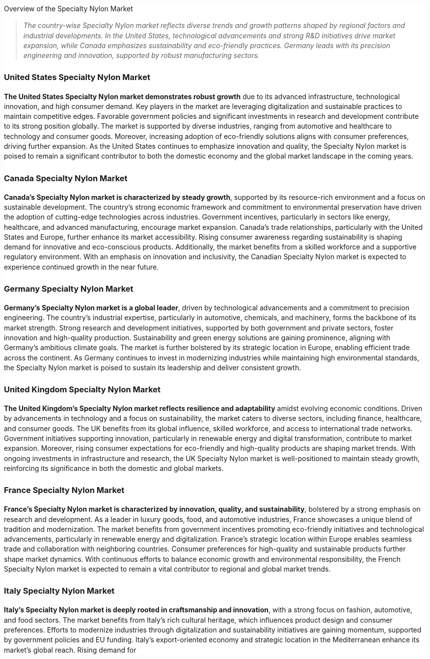 Overview of the Specialty Nylon Market<br /></span></h1><blockquote><p><em><span class="">The country-wise Specialty Nylon market reflects diverse trends and growth patterns shaped by regional factors and industrial developments. In the United States, technological advancements and strong R&amp;D initiatives drive market expansion, while Canada emphasizes sustainability and eco-friendly practices. Germany leads with its precision engineering and innovation, supported by robust manufacturing sectors.</span></em></p></blockquote><h3><strong>United States Specialty Nylon Market</strong></h3><p><strong>The United States Specialty Nylon market demonstrates robust growth</strong> due to its advanced infrastructure, technological innovation, and high consumer demand. Key players in the market are leveraging digitalization and sustainable practices to maintain competitive edges. Favorable government policies and significant investments in research and development contribute to its strong position globally. The market is supported by diverse industries, ranging from automotive and healthcare to technology and consumer goods. Moreover, increasing adoption of eco-friendly solutions aligns with consumer preferences, driving further expansion. As the United States continues to emphasize innovation and quality, the Specialty Nylon market is poised to remain a significant contributor to both the domestic economy and the global market landscape in the coming years.</p><h3><strong>Canada Specialty Nylon Market</strong></h3><p><strong>Canada&rsquo;s Specialty Nylon market is characterized by steady growth</strong>, supported by its resource-rich environment and a focus on sustainable development. The country&rsquo;s strong economic framework and commitment to environmental preservation have driven the adoption of cutting-edge technologies across industries. Government incentives, particularly in sectors like energy, healthcare, and advanced manufacturing, encourage market expansion. Canada&rsquo;s trade relationships, particularly with the United States and Europe, further enhance its market accessibility. Rising consumer awareness regarding sustainability is shaping demand for innovative and eco-conscious products. Additionally, the market benefits from a skilled workforce and a supportive regulatory environment. With an emphasis on innovation and inclusivity, the Canadian Specialty Nylon market is expected to experience continued growth in the near future.</p><h3><strong>Germany Specialty Nylon Market</strong></h3><p><strong>Germany&rsquo;s Specialty Nylon market is a global leader</strong>, driven by technological advancements and a commitment to precision engineering. The country&rsquo;s industrial expertise, particularly in automotive, chemicals, and machinery, forms the backbone of its market strength. Strong research and development initiatives, supported by both government and private sectors, foster innovation and high-quality production. Sustainability and green energy solutions are gaining prominence, aligning with Germany&rsquo;s ambitious climate goals. The market is further bolstered by its strategic location in Europe, enabling efficient trade across the continent. As Germany continues to invest in modernizing industries while maintaining high environmental standards, the Specialty Nylon market is poised to sustain its leadership and deliver consistent growth.</p><h3><strong>United Kingdom Specialty Nylon Market</strong></h3><p><strong>The United Kingdom&rsquo;s Specialty Nylon market reflects resilience and adaptability</strong> amidst evolving economic conditions. Driven by advancements in technology and a focus on sustainability, the market caters to diverse sectors, including finance, healthcare, and consumer goods. The UK benefits from its global influence, skilled workforce, and access to international trade networks. Government initiatives supporting innovation, particularly in renewable energy and digital transformation, contribute to market expansion. Moreover, rising consumer expectations for eco-friendly and high-quality products are shaping market trends. With ongoing investments in infrastructure and research, the UK Specialty Nylon market is well-positioned to maintain steady growth, reinforcing its significance in both the domestic and global markets.</p><h3><strong>France Specialty Nylon Market</strong></h3><p><strong>France&rsquo;s Specialty Nylon market is characterized by innovation, quality, and sustainability</strong>, bolstered by a strong emphasis on research and development. As a leader in luxury goods, food, and automotive industries, France showcases a unique blend of tradition and modernization. The market benefits from government incentives promoting eco-friendly initiatives and technological advancements, particularly in renewable energy and digitalization. France&rsquo;s strategic location within Europe enables seamless trade and collaboration with neighboring countries. Consumer preferences for high-quality and sustainable products further shape market dynamics. With continuous efforts to balance economic growth and environmental responsibility, the French Specialty Nylon market is expected to remain a vital contributor to regional and global market trends.</p><h3><strong>Italy Specialty Nylon Market</strong></h3><p><strong>Italy&rsquo;s Specialty Nylon market is deeply rooted in craftsmanship and innovation</strong>, with a strong focus on fashion, automotive, and food sectors. The market benefits from Italy&rsquo;s rich cultural heritage, which influences product design and consumer preferences. Efforts to modernize industries through digitalization and sustainability initiatives are gaining momentum, supported by government policies and EU funding. Italy&rsquo;s export-oriented economy and strategic location in the Mediterranean enhance its market&rsquo;s global reach. Rising demand for